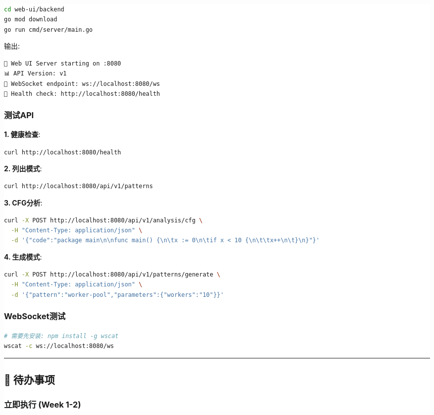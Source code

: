 ```bash
cd web-ui/backend
go mod download
go run cmd/server/main.go
```

输出:

```text
🚀 Web UI Server starting on :8080
📊 API Version: v1
🔗 WebSocket endpoint: ws://localhost:8080/ws
💚 Health check: http://localhost:8080/health
```

### 测试API

**1. 健康检查**:

```bash
curl http://localhost:8080/health
```

**2. 列出模式**:

```bash
curl http://localhost:8080/api/v1/patterns
```

**3. CFG分析**:

```bash
curl -X POST http://localhost:8080/api/v1/analysis/cfg \
  -H "Content-Type: application/json" \
  -d '{"code":"package main\n\nfunc main() {\n\tx := 0\n\tif x < 10 {\n\t\tx++\n\t}\n}"}'
```

**4. 生成模式**:

```bash
curl -X POST http://localhost:8080/api/v1/patterns/generate \
  -H "Content-Type: application/json" \
  -d '{"pattern":"worker-pool","parameters":{"workers":"10"}}'
```

### WebSocket测试

```bash
# 需要先安装: npm install -g wscat
wscat -c ws://localhost:8080/ws
```

---

## 📝 待办事项

### 立即执行 (Week 1-2)
